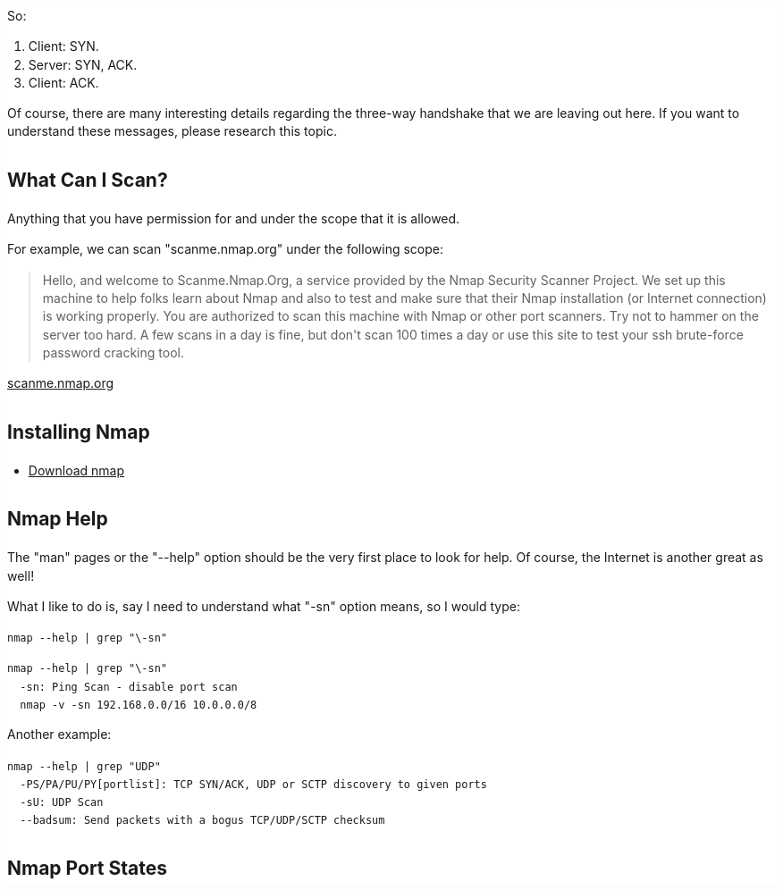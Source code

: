 So:

1. Client: SYN.
2. Server: SYN, ACK.
3. Client: ACK.

Of course, there are many interesting details regarding the three-way handshake that we are leaving out here. If you want to understand these messages, please research this topic.

## What Can I Scan?

Anything that you have permission for and under the scope that it is allowed.

For example, we can scan "scanme.nmap.org" under the following scope:

> Hello, and welcome to Scanme.Nmap.Org, a service provided by the Nmap Security Scanner Project.
We set up this machine to help folks learn about Nmap and also to test and make sure that their Nmap installation (or Internet connection) is working properly. You are authorized to scan this machine with Nmap or other port scanners. Try not to hammer on the server too hard. A few scans in a day is fine, but don't scan 100 times a day or use this site to test your ssh brute-force password cracking tool. 

[scanme.nmap.org](http://scanme.nmap.org/)

## Installing Nmap
  
* [Download nmap](https://nmap.org/download)

## Nmap Help

The "man" pages or the "--help" option should be the very first place to look for help. Of course, the Internet is another great as well!
    
What I like to do is, say I need to understand what "-sn" option means, so I would type: 

```
nmap --help | grep "\-sn"
```
  
```
nmap --help | grep "\-sn"
  -sn: Ping Scan - disable port scan
  nmap -v -sn 192.168.0.0/16 10.0.0.0/8
```

Another example:

```
nmap --help | grep "UDP"
  -PS/PA/PU/PY[portlist]: TCP SYN/ACK, UDP or SCTP discovery to given ports
  -sU: UDP Scan
  --badsum: Send packets with a bogus TCP/UDP/SCTP checksum
```

## Nmap Port States 
